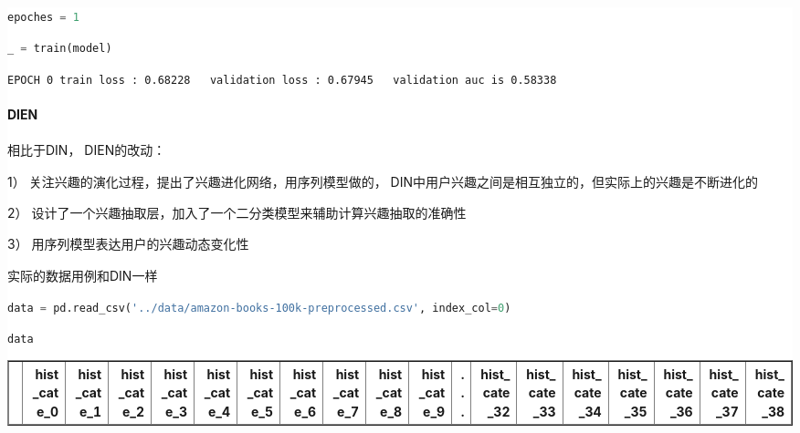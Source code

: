 
```python
epoches = 1
```


```python
_ = train(model)
```

    EPOCH 0 train loss : 0.68228   validation loss : 0.67945   validation auc is 0.58338
    

#### DIEN

相比于DIN， DIEN的改动：

1） 关注兴趣的演化过程，提出了兴趣进化网络，用序列模型做的， DIN中用户兴趣之间是相互独立的，但实际上的兴趣是不断进化的

2） 设计了一个兴趣抽取层，加入了一个二分类模型来辅助计算兴趣抽取的准确性

3） 用序列模型表达用户的兴趣动态变化性

实际的数据用例和DIN一样



```python
data = pd.read_csv('../data/amazon-books-100k-preprocessed.csv', index_col=0)
```


```python
data
```




<div>
<style scoped>
    .dataframe tbody tr th:only-of-type {
        vertical-align: middle;
    }

    .dataframe tbody tr th {
        vertical-align: top;
    }

    .dataframe thead th {
        text-align: right;
    }
</style>
<table border="1" class="dataframe">
  <thead>
    <tr style="text-align: right;">
      <th></th>
      <th>hist_cate_0</th>
      <th>hist_cate_1</th>
      <th>hist_cate_2</th>
      <th>hist_cate_3</th>
      <th>hist_cate_4</th>
      <th>hist_cate_5</th>
      <th>hist_cate_6</th>
      <th>hist_cate_7</th>
      <th>hist_cate_8</th>
      <th>hist_cate_9</th>
      <th>...</th>
      <th>hist_cate_32</th>
      <th>hist_cate_33</th>
      <th>hist_cate_34</th>
      <th>hist_cate_35</th>
      <th>hist_cate_36</th>
      <th>hist_cate_37</th>
      <th>hist_cate_38</th>